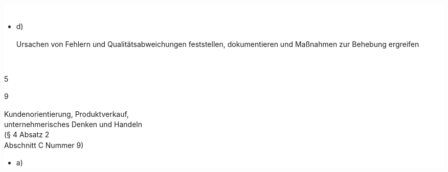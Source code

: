 </td>

<td style="border-bottom: 0.5pt solid ; " align="center" valign="top" charoff="50">

 

</td>

</tr>

<tr>

<td style="border-right: 0.5pt solid ; border-bottom: 0.5pt solid ; " align="left" valign="top" charoff="50">

  - d)
    
    <div style="">
    
    Ursachen von Fehlern und Qualitätsabweichungen feststellen,
    dokumentieren und Maßnahmen zur Behebung ergreifen
    
    </div>

</td>

<td style="border-right: 0.5pt solid ; border-bottom: 0.5pt solid ; " align="center" valign="top" charoff="50">

 

</td>

<td style="border-bottom: 0.5pt solid ; " align="center" valign="middle" charoff="50">

5

</td>

</tr>

<tr>

<td style="border-right: 0.5pt solid ; " rowspan="2" align="center" valign="top" charoff="50">

9

</td>

<td style="border-right: 0.5pt solid ; " rowspan="2" align="left" valign="top" charoff="50">

Kundenorientierung, Produktverkauf,  
unternehmerisches Denken und Handeln  
(§ 4 Absatz 2  
Abschnitt C Nummer 9)

</td>

<td style="border-right: 0.5pt solid ; border-bottom: 0.5pt solid ; " align="left" valign="top" charoff="50">

  - a)
    
    <div style="">
    